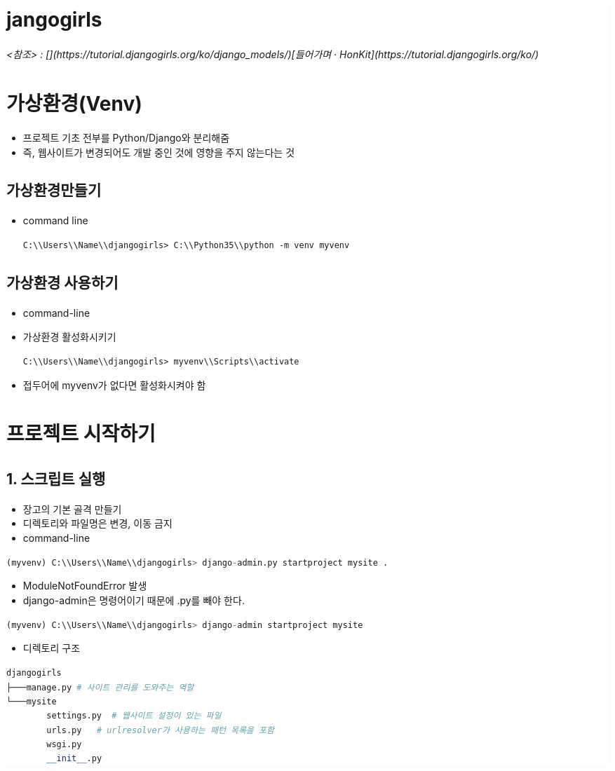 # jangogirls

<h6><참조> : [](https://tutorial.djangogirls.org/ko/django_models/)[들어가며 · HonKit](https://tutorial.djangogirls.org/ko/)</h6>

# 가상환경(Venv)

- 프로젝트 기초 전부를 Python/Django와 분리해줌
- 즉, 웹사이트가 변경되어도 개발 중인 것에 영향을 주지 않는다는 것

## 가상환경만들기

- command line
  
  `C:\\Users\\Name\\djangogirls> C:\\Python35\\python -m venv myvenv`

## 가상환경 사용하기

- command-line

- 가상환경 활성화시키기
  
  `C:\\Users\\Name\\djangogirls> myvenv\\Scripts\\activate`

- 접두어에 myvenv가 없다면 활성화시켜야 함

# 프로젝트 시작하기

## 1. 스크립트 실행

- 장고의 기본 골격 만들기
- 디렉토리와 파일명은 변경, 이동 금지
- command-line

```python
(myvenv) C:\\Users\\Name\\djangogirls> django-admin.py startproject mysite .
```

- ModuleNotFoundError 발생
- django-admin은 명령어이기 때문에 .py를 빼야 한다.

```python
(myvenv) C:\\Users\\Name\\djangogirls> django-admin startproject mysite 
```

- 디렉토리 구조

```python
djangogirls
├───manage.py # 사이트 관리를 도와주는 역할
└───mysite
        settings.py  # 웹사이트 설정이 있는 파일
        urls.py   # urlresolver가 사용하는 패턴 목록을 포함
        wsgi.py
        __init__.py
```
